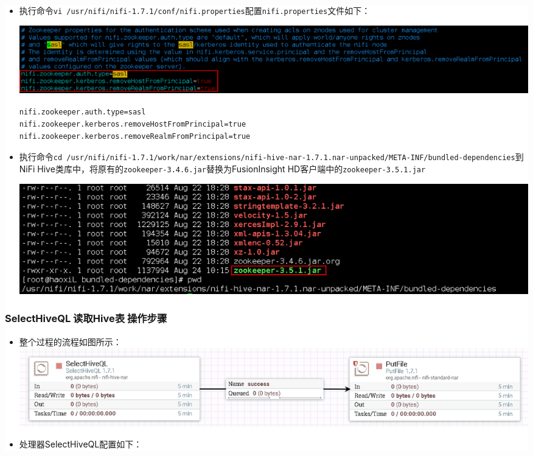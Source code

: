 ```
```

- 执行命令`vi /usr/nifi/nifi-1.7.1/conf/nifi.properties`配置`nifi.properties`文件如下：

  ![](assets/Apache_NiFi/markdown-img-paste-20180913115135676.png)

  ```
  nifi.zookeeper.auth.type=sasl
  nifi.zookeeper.kerberos.removeHostFromPrincipal=true
  nifi.zookeeper.kerberos.removeRealmFromPrincipal=true
  ```
- 执行命令`cd /usr/nifi/nifi-1.7.1/work/nar/extensions/nifi-hive-nar-1.7.1.nar-unpacked/META-INF/bundled-dependencies`到NiFi Hive类库中，将原有的`zookeeper-3.4.6.jar`替换为FusionInsight HD客户端中的`zookeeper-3.5.1.jar`

  ![](assets/Apache_NiFi/markdown-img-paste-2018091312062027.png)


### SelectHiveQL 读取Hive表 操作步骤

 - 整个过程的流程如图所示：
 ![](assets/Apache_NiFi/markdown-img-paste-2018091312072896.png)

 - 处理器SelectHiveQL配置如下：
